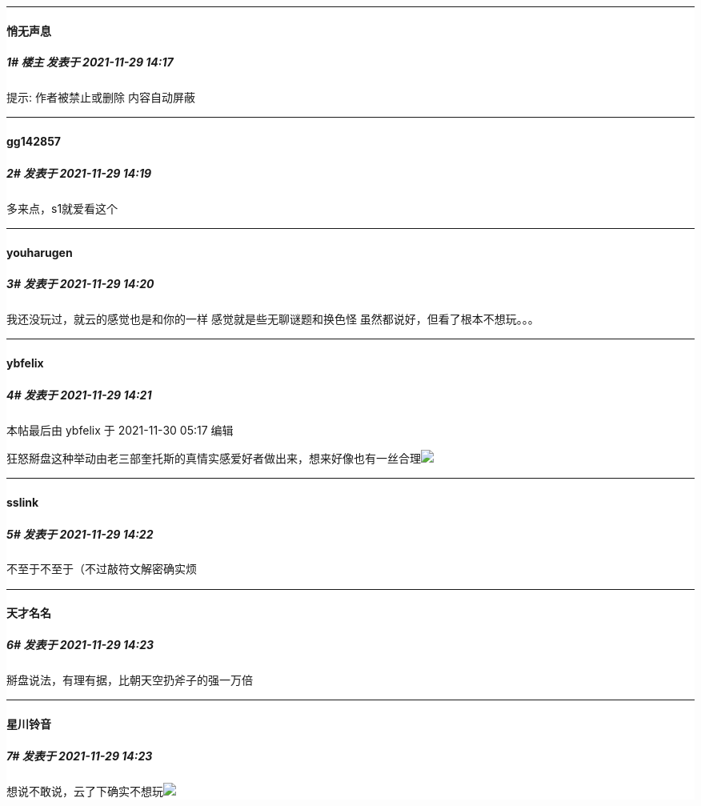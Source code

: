 ﻿
*****

####  悄无声息  
##### 1#       楼主       发表于 2021-11-29 14:17

提示: 作者被禁止或删除 内容自动屏蔽

*****

####  gg142857  
##### 2#       发表于 2021-11-29 14:19

多来点，s1就爱看这个

*****

####  youharugen  
##### 3#       发表于 2021-11-29 14:20

我还没玩过，就云的感觉也是和你的一样
感觉就是些无聊谜题和换色怪
虽然都说好，但看了根本不想玩。。。

*****

####  ybfelix  
##### 4#       发表于 2021-11-29 14:21

 本帖最后由 ybfelix 于 2021-11-30 05:17 编辑 

狂怒掰盘这种举动由老三部奎托斯的真情实感爱好者做出来，想来好像也有一丝合理<img src="https://static.saraba1st.com/image/smiley/face2017/008.png" referrerpolicy="no-referrer">

*****

####  sslink  
##### 5#       发表于 2021-11-29 14:22

不至于不至于（不过敲符文解密确实烦

*****

####  天才名名  
##### 6#       发表于 2021-11-29 14:23

掰盘说法，有理有据，比朝天空扔斧子的强一万倍

*****

####  星川铃音  
##### 7#       发表于 2021-11-29 14:23

想说不敢说，云了下确实不想玩<img src="https://static.saraba1st.com/image/smiley/face2017/066.png" referrerpolicy="no-referrer">

